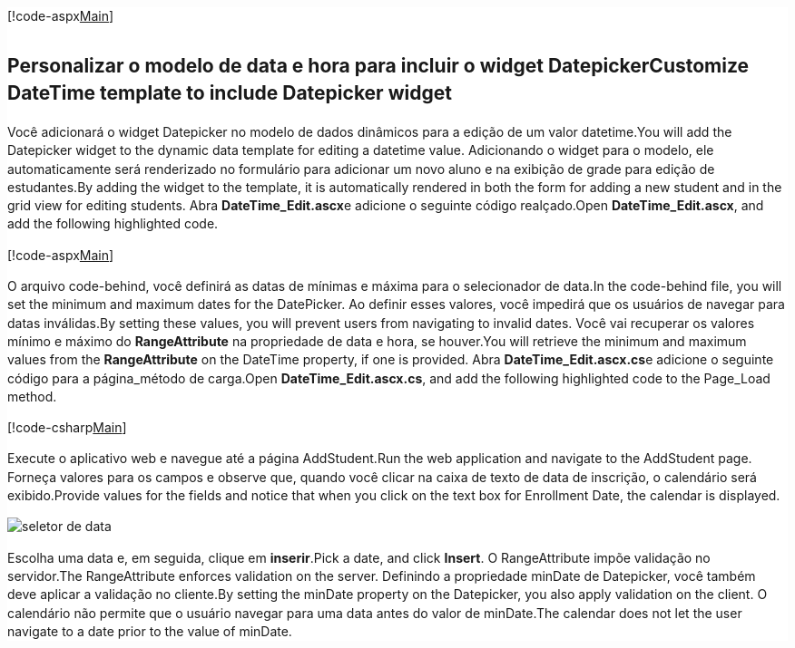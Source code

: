 [!code-aspx[Main](integrating-jquery-ui/samples/sample4.aspx)]

## <a name="customize-datetime-template-to-include-datepicker-widget"></a><span data-ttu-id="3a999-158">Personalizar o modelo de data e hora para incluir o widget Datepicker</span><span class="sxs-lookup"><span data-stu-id="3a999-158">Customize DateTime template to include Datepicker widget</span></span>

<span data-ttu-id="3a999-159">Você adicionará o widget Datepicker no modelo de dados dinâmicos para a edição de um valor datetime.</span><span class="sxs-lookup"><span data-stu-id="3a999-159">You will add the Datepicker widget to the dynamic data template for editing a datetime value.</span></span> <span data-ttu-id="3a999-160">Adicionando o widget para o modelo, ele automaticamente será renderizado no formulário para adicionar um novo aluno e na exibição de grade para edição de estudantes.</span><span class="sxs-lookup"><span data-stu-id="3a999-160">By adding the widget to the template, it is automatically rendered in both the form for adding a new student and in the grid view for editing students.</span></span> <span data-ttu-id="3a999-161">Abra **DateTime\_Edit.ascx**e adicione o seguinte código realçado.</span><span class="sxs-lookup"><span data-stu-id="3a999-161">Open **DateTime\_Edit.ascx**, and add the following highlighted code.</span></span>

[!code-aspx[Main](integrating-jquery-ui/samples/sample5.aspx?highlight=3)]

<span data-ttu-id="3a999-162">O arquivo code-behind, você definirá as datas de mínimas e máxima para o selecionador de data.</span><span class="sxs-lookup"><span data-stu-id="3a999-162">In the code-behind file, you will set the minimum and maximum dates for the DatePicker.</span></span> <span data-ttu-id="3a999-163">Ao definir esses valores, você impedirá que os usuários de navegar para datas inválidas.</span><span class="sxs-lookup"><span data-stu-id="3a999-163">By setting these values, you will prevent users from navigating to invalid dates.</span></span> <span data-ttu-id="3a999-164">Você vai recuperar os valores mínimo e máximo do **RangeAttribute** na propriedade de data e hora, se houver.</span><span class="sxs-lookup"><span data-stu-id="3a999-164">You will retrieve the minimum and maximum values from the **RangeAttribute** on the DateTime property, if one is provided.</span></span> <span data-ttu-id="3a999-165">Abra **DateTime\_Edit.ascx.cs**e adicione o seguinte código para a página\_método de carga.</span><span class="sxs-lookup"><span data-stu-id="3a999-165">Open **DateTime\_Edit.ascx.cs**, and add the following highlighted code to the Page\_Load method.</span></span>

[!code-csharp[Main](integrating-jquery-ui/samples/sample6.cs?highlight=9-14)]

<span data-ttu-id="3a999-166">Execute o aplicativo web e navegue até a página AddStudent.</span><span class="sxs-lookup"><span data-stu-id="3a999-166">Run the web application and navigate to the AddStudent page.</span></span> <span data-ttu-id="3a999-167">Forneça valores para os campos e observe que, quando você clicar na caixa de texto de data de inscrição, o calendário será exibido.</span><span class="sxs-lookup"><span data-stu-id="3a999-167">Provide values for the fields and notice that when you click on the text box for Enrollment Date, the calendar is displayed.</span></span>

![seletor de data](integrating-jquery-ui/_static/image4.png)

<span data-ttu-id="3a999-169">Escolha uma data e, em seguida, clique em **inserir**.</span><span class="sxs-lookup"><span data-stu-id="3a999-169">Pick a date, and click **Insert**.</span></span> <span data-ttu-id="3a999-170">O RangeAttribute impõe validação no servidor.</span><span class="sxs-lookup"><span data-stu-id="3a999-170">The RangeAttribute enforces validation on the server.</span></span> <span data-ttu-id="3a999-171">Definindo a propriedade minDate de Datepicker, você também deve aplicar a validação no cliente.</span><span class="sxs-lookup"><span data-stu-id="3a999-171">By setting the minDate property on the Datepicker, you also apply validation on the client.</span></span> <span data-ttu-id="3a999-172">O calendário não permite que o usuário navegar para uma data antes do valor de minDate.</span><span class="sxs-lookup"><span data-stu-id="3a999-172">The calendar does not let the user navigate to a date prior to the value of minDate.</span></span>
